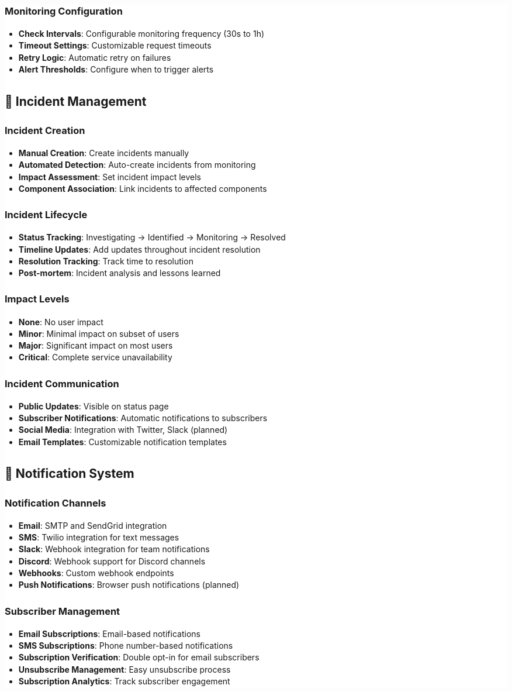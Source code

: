 ### Monitoring Configuration
- **Check Intervals**: Configurable monitoring frequency (30s to 1h)
- **Timeout Settings**: Customizable request timeouts
- **Retry Logic**: Automatic retry on failures
- **Alert Thresholds**: Configure when to trigger alerts

## 🚨 Incident Management

### Incident Creation
- **Manual Creation**: Create incidents manually
- **Automated Detection**: Auto-create incidents from monitoring
- **Impact Assessment**: Set incident impact levels
- **Component Association**: Link incidents to affected components

### Incident Lifecycle
- **Status Tracking**: Investigating → Identified → Monitoring → Resolved
- **Timeline Updates**: Add updates throughout incident resolution
- **Resolution Tracking**: Track time to resolution
- **Post-mortem**: Incident analysis and lessons learned

### Impact Levels
- **None**: No user impact
- **Minor**: Minimal impact on subset of users
- **Major**: Significant impact on most users
- **Critical**: Complete service unavailability

### Incident Communication
- **Public Updates**: Visible on status page
- **Subscriber Notifications**: Automatic notifications to subscribers
- **Social Media**: Integration with Twitter, Slack (planned)
- **Email Templates**: Customizable notification templates

## 📢 Notification System

### Notification Channels
- **Email**: SMTP and SendGrid integration
- **SMS**: Twilio integration for text messages
- **Slack**: Webhook integration for team notifications
- **Discord**: Webhook support for Discord channels
- **Webhooks**: Custom webhook endpoints
- **Push Notifications**: Browser push notifications (planned)

### Subscriber Management
- **Email Subscriptions**: Email-based notifications
- **SMS Subscriptions**: Phone number-based notifications
- **Subscription Verification**: Double opt-in for email subscribers
- **Unsubscribe Management**: Easy unsubscribe process
- **Subscription Analytics**: Track subscriber engagement
